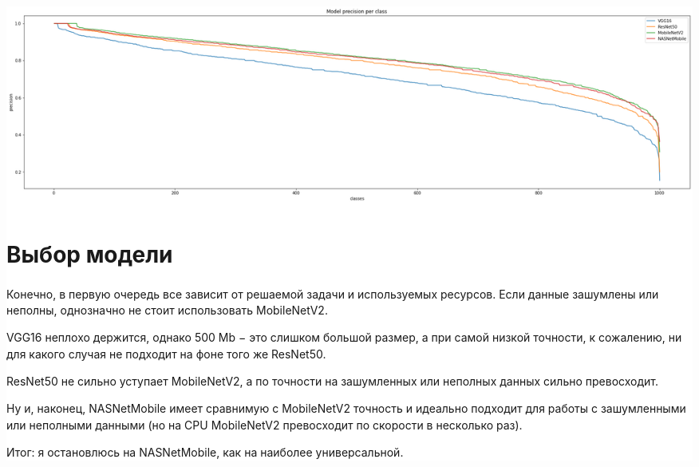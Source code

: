 
    
![png](plots/cls-method-comparison_45_0.png)
    


# Выбор модели

Конечно, в первую очередь все зависит от решаемой задачи и используемых ресурсов. Если данные зашумлены или неполны, однозначно не стоит использовать MobileNetV2.

VGG16 неплохо держится, однако 500 Mb $-$ это слишком большой размер, а при самой низкой точности, к сожалению, ни для какого случая не подходит на фоне того же ResNet50.

ResNet50 не сильно уступает MobileNetV2, а по точности на зашумленных или неполных данных сильно превосходит.

Ну и, наконец, NASNetMobile имеет сравнимую с MobileNetV2 точность и идеально подходит для работы с зашумленными или неполными данными (но на CPU MobileNetV2 превосходит по скорости в несколько раз).

Итог: я остановлюсь на NASNetMobile, как на наиболее универсальной.


```python

```
